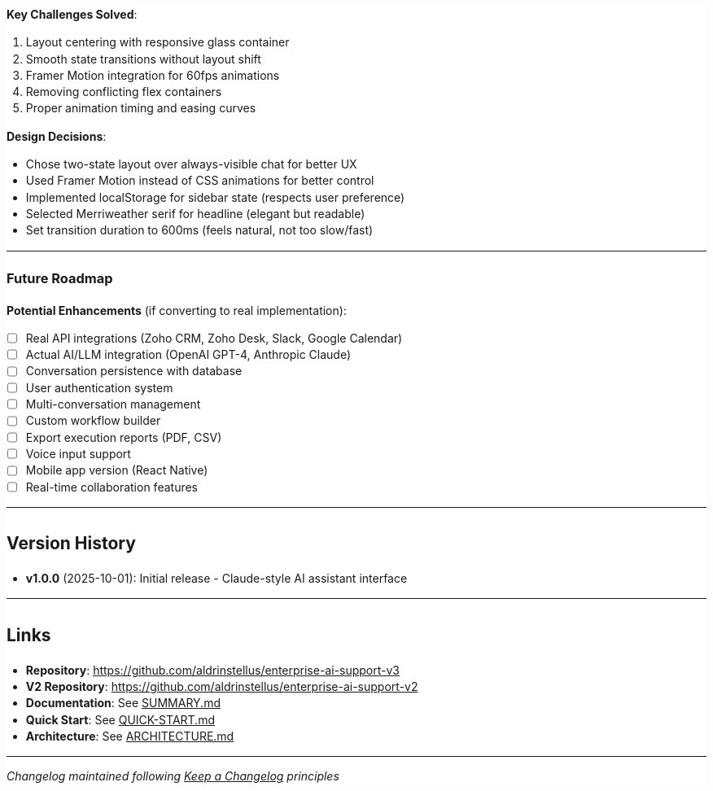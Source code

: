 **Key Challenges Solved**:
1. Layout centering with responsive glass container
2. Smooth state transitions without layout shift
3. Framer Motion integration for 60fps animations
4. Removing conflicting flex containers
5. Proper animation timing and easing curves

**Design Decisions**:
- Chose two-state layout over always-visible chat for better UX
- Used Framer Motion instead of CSS animations for better control
- Implemented localStorage for sidebar state (respects user preference)
- Selected Merriweather serif for headline (elegant but readable)
- Set transition duration to 600ms (feels natural, not too slow/fast)

---

### Future Roadmap

**Potential Enhancements** (if converting to real implementation):
- [ ] Real API integrations (Zoho CRM, Zoho Desk, Slack, Google Calendar)
- [ ] Actual AI/LLM integration (OpenAI GPT-4, Anthropic Claude)
- [ ] Conversation persistence with database
- [ ] User authentication system
- [ ] Multi-conversation management
- [ ] Custom workflow builder
- [ ] Export execution reports (PDF, CSV)
- [ ] Voice input support
- [ ] Mobile app version (React Native)
- [ ] Real-time collaboration features

---

## Version History

- **v1.0.0** (2025-10-01): Initial release - Claude-style AI assistant interface

---

## Links

- **Repository**: https://github.com/aldrinstellus/enterprise-ai-support-v3
- **V2 Repository**: https://github.com/aldrinstellus/enterprise-ai-support-v2
- **Documentation**: See [SUMMARY.md](./SUMMARY.md)
- **Quick Start**: See [QUICK-START.md](./QUICK-START.md)
- **Architecture**: See [ARCHITECTURE.md](./ARCHITECTURE.md)

---

*Changelog maintained following [Keep a Changelog](https://keepachangelog.com/) principles*
